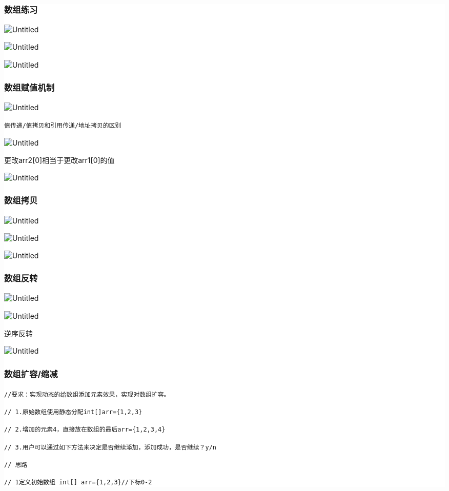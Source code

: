### 数组练习

![Untitled]({{site.baseurl}}/img/in-post/2025-03-07-Chapter05/Untitled%203.png)

![Untitled]({{site.baseurl}}/img/in-post/2025-03-07-Chapter05/Untitled%204.png)

![Untitled]({{site.baseurl}}/img/in-post/2025-03-07-Chapter05/Untitled%205.png)

### 数组赋值机制

![Untitled]({{site.baseurl}}/img/in-post/2025-03-07-Chapter05/Untitled%206.png)

    值传递/值拷贝和引用传递/地址拷贝的区别

![Untitled]({{site.baseurl}}/img/in-post/2025-03-07-Chapter05/Untitled%207.png)

更改arr2[0]相当于更改arr1[0]的值

![Untitled]({{site.baseurl}}/img/in-post/2025-03-07-Chapter05/Untitled%208.png)

### 数组拷贝

![Untitled]({{site.baseurl}}/img/in-post/2025-03-07-Chapter05/Untitled%209.png)

![Untitled]({{site.baseurl}}/img/in-post/2025-03-07-Chapter05/Untitled%2010.png)

![Untitled]({{site.baseurl}}/img/in-post/2025-03-07-Chapter05/Untitled%2011.png)

### 数组反转

![Untitled]({{site.baseurl}}/img/in-post/2025-03-07-Chapter05/Untitled%2012.png)

![Untitled]({{site.baseurl}}/img/in-post/2025-03-07-Chapter05/Untitled%2013.png)

逆序反转

![Untitled]({{site.baseurl}}/img/in-post/2025-03-07-Chapter05/Untitled%2014.png)

### 数组扩容/缩减

`//要求：实现动态的给数组添加元素效果，实现对数组扩容。`

`// 1.原始数组使用静态分配int[]arr={1,2,3}`

`// 2.增加的元素4，直接放在数组的最后arr={1,2,3,4}`

`// 3.用户可以通过如下方法来决定是否继续添加，添加成功，是否继续？y/n`

`// 思路`

`// 1定义初始数组 int[] arr={1,2,3}//下标0-2`
